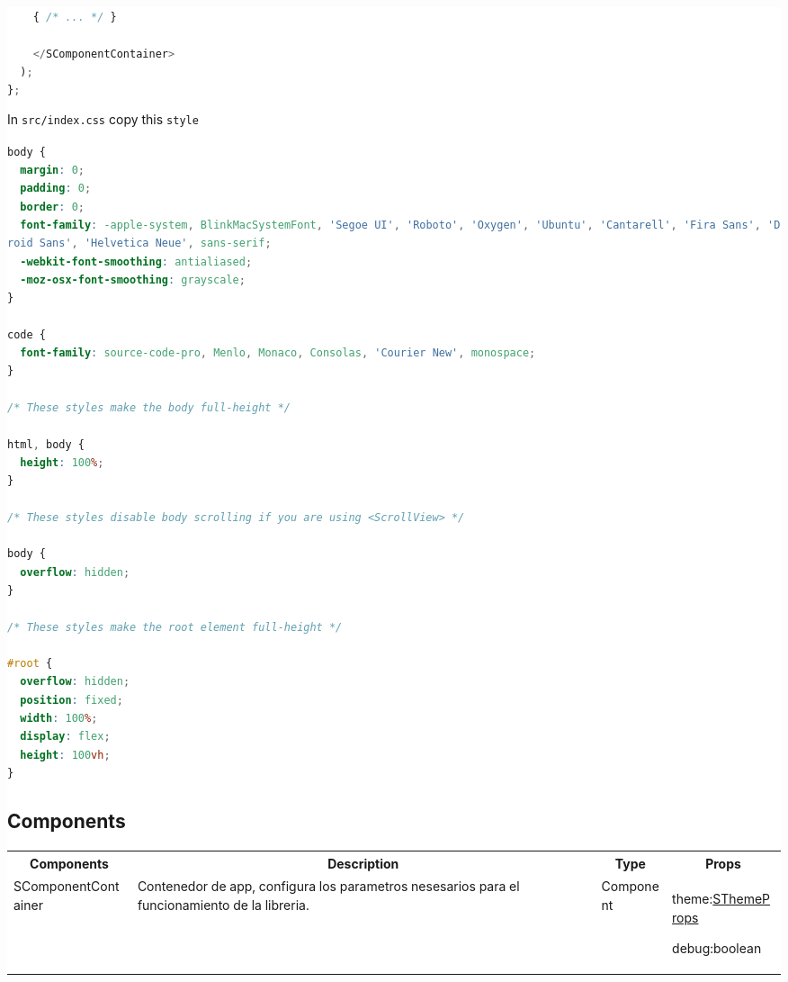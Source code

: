 ```javascript
    { /* ... */ }

    </SComponentContainer>
  );
};

```

In ``src/index.css`` copy this ``style``

```css
body {
  margin: 0;
  padding: 0;
  border: 0;
  font-family: -apple-system, BlinkMacSystemFont, 'Segoe UI', 'Roboto', 'Oxygen', 'Ubuntu', 'Cantarell', 'Fira Sans', 'Droid Sans', 'Helvetica Neue', sans-serif;
  -webkit-font-smoothing: antialiased;
  -moz-osx-font-smoothing: grayscale;
}

code {
  font-family: source-code-pro, Menlo, Monaco, Consolas, 'Courier New', monospace;
}

/* These styles make the body full-height */

html, body {
  height: 100%;
}

/* These styles disable body scrolling if you are using <ScrollView> */

body {
  overflow: hidden;
}

/* These styles make the root element full-height */

#root {
  overflow: hidden;
  position: fixed;
  width: 100%;
  display: flex;
  height: 100vh;
}
```

## Components
<table>
    <theader>
        <th>Components</th>     <th>Description</th>       <th>Type</th> <th>Props</th>
    </theader>
    <tboby>
        <tr> 
          <td>SComponentContainer</td>
          <td>Contenedor de app, configura los parametros nesesarios para el funcionamiento de la libreria.</td>
          <td>Component</td>
          <td>
            <p>theme:<a href="#type-sthemeprops">SThemeProps</a></p>
            <p>debug:boolean</p>
          </td>
        </tr>